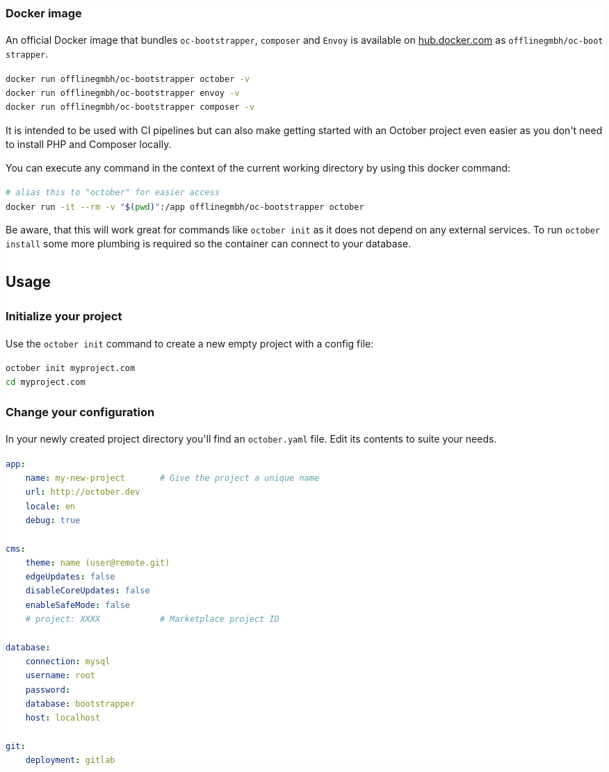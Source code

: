 ### Docker image

An official Docker image that bundles `oc-bootstrapper`, `composer` and `Envoy` is available on [hub.docker.com](https://hub.docker.com/r/offlinegmbh/oc-bootstrapper/) as `offlinegmbh/oc-bootstrapper`.

```bash
docker run offlinegmbh/oc-bootstrapper october -v
docker run offlinegmbh/oc-bootstrapper envoy -v
docker run offlinegmbh/oc-bootstrapper composer -v
```

It is intended to be used with CI pipelines but can also make getting started with an October project 
even easier as you don't need to install PHP and Composer locally.

You can execute any command in the context of the current working directory by using this docker command:

```bash
# alias this to "october" for easier access
docker run -it --rm -v "$(pwd)":/app offlinegmbh/oc-bootstrapper october
```

Be aware, that this will work great for commands like `october init` as it does not depend on any
external services. To run `october install` some more plumbing is required so the container can connect
to your database.

## Usage

### Initialize your project

Use the `october init` command to create a new empty project with a config file:

```sh
october init myproject.com
cd myproject.com
```

### Change your configuration

In your newly created project directory you'll find an `october.yaml` file. Edit its contents
to suite your needs.

```yaml
app:
    name: my-new-project       # Give the project a unique name
    url: http://october.dev
    locale: en
    debug: true

cms:
    theme: name (user@remote.git)
    edgeUpdates: false
    disableCoreUpdates: false
    enableSafeMode: false
    # project: XXXX            # Marketplace project ID

database:
    connection: mysql
    username: root
    password: 
    database: bootstrapper
    host: localhost

git:
    deployment: gitlab
```